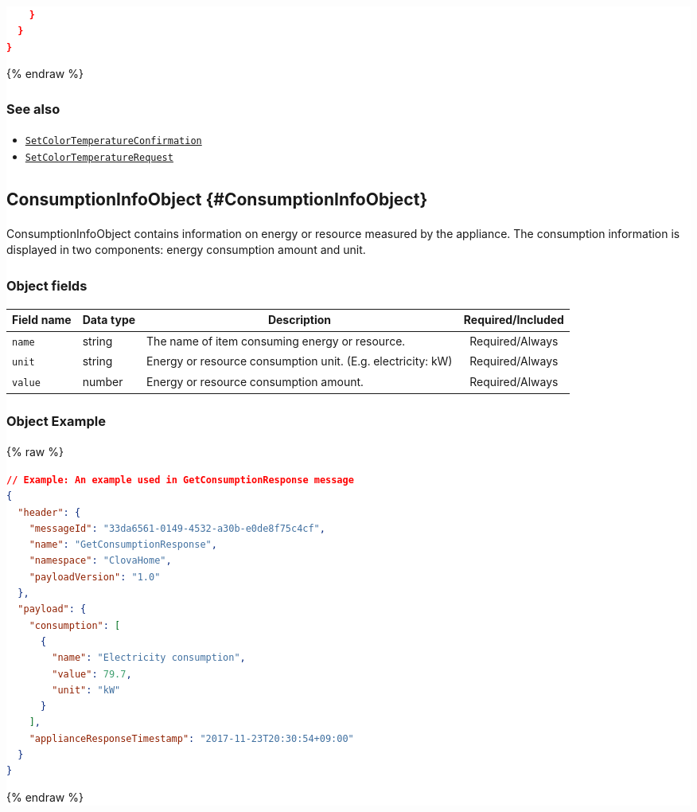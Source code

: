 ```json
    }
  }
}
```

{% endraw %}

### See also
* [`SetColorTemperatureConfirmation`](/CEK/References/ClovaHomeInterface/Control_Interfaces.md#SetColorTemperatureConfirmation)
* [`SetColorTemperatureRequest`](/CEK/References/ClovaHomeInterface/Control_Interfaces.md#SetColorTemperatureRequest)

## ConsumptionInfoObject {#ConsumptionInfoObject}
ConsumptionInfoObject contains information on energy or resource measured by the appliance. The consumption information is displayed in two components: energy consumption amount and unit.

### Object fields
| Field name       | Data type    | Description                     | Required/Included |
|---------------|---------|-----------------------------|:-------------:|
| `name`        | string  | The name of item consuming energy or resource.                   | Required/Always  |
| `unit`        | string  | Energy or resource consumption unit. (E.g. electricity: kW)        | Required/Always  |
| `value`       | number  | Energy or resource consumption amount.                    | Required/Always   |

### Object Example
{% raw %}

```json
// Example: An example used in GetConsumptionResponse message
{
  "header": {
    "messageId": "33da6561-0149-4532-a30b-e0de8f75c4cf",
    "name": "GetConsumptionResponse",
    "namespace": "ClovaHome",
    "payloadVersion": "1.0"
  },
  "payload": {
    "consumption": [
      {
        "name": "Electricity consumption",
        "value": 79.7,
        "unit": "kW"
      }
    ],
    "applianceResponseTimestamp": "2017-11-23T20:30:54+09:00"
  }
}
```

{% endraw %}

